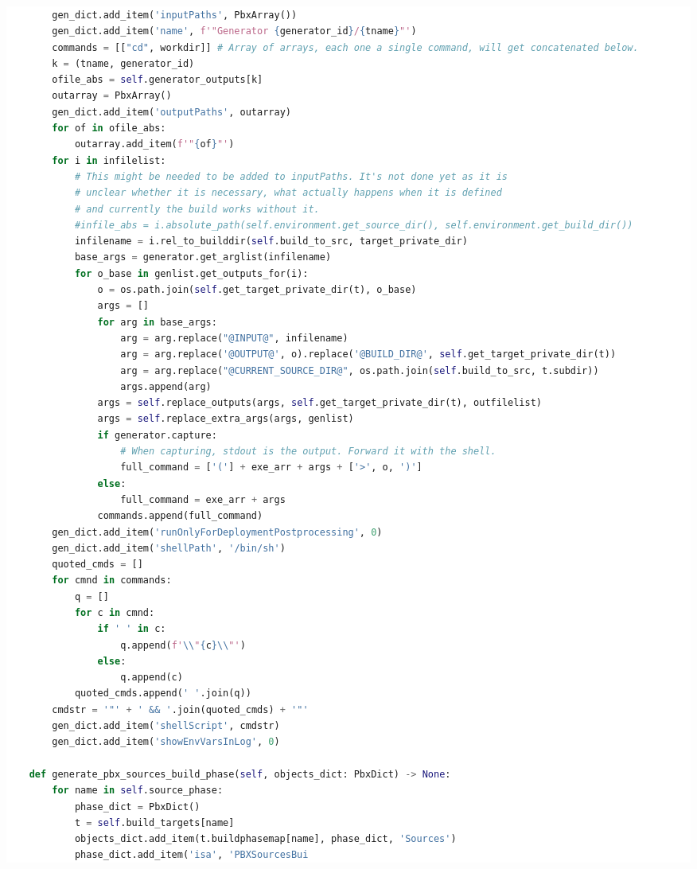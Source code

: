 ```python
        gen_dict.add_item('inputPaths', PbxArray())
        gen_dict.add_item('name', f'"Generator {generator_id}/{tname}"')
        commands = [["cd", workdir]] # Array of arrays, each one a single command, will get concatenated below.
        k = (tname, generator_id)
        ofile_abs = self.generator_outputs[k]
        outarray = PbxArray()
        gen_dict.add_item('outputPaths', outarray)
        for of in ofile_abs:
            outarray.add_item(f'"{of}"')
        for i in infilelist:
            # This might be needed to be added to inputPaths. It's not done yet as it is
            # unclear whether it is necessary, what actually happens when it is defined
            # and currently the build works without it.
            #infile_abs = i.absolute_path(self.environment.get_source_dir(), self.environment.get_build_dir())
            infilename = i.rel_to_builddir(self.build_to_src, target_private_dir)
            base_args = generator.get_arglist(infilename)
            for o_base in genlist.get_outputs_for(i):
                o = os.path.join(self.get_target_private_dir(t), o_base)
                args = []
                for arg in base_args:
                    arg = arg.replace("@INPUT@", infilename)
                    arg = arg.replace('@OUTPUT@', o).replace('@BUILD_DIR@', self.get_target_private_dir(t))
                    arg = arg.replace("@CURRENT_SOURCE_DIR@", os.path.join(self.build_to_src, t.subdir))
                    args.append(arg)
                args = self.replace_outputs(args, self.get_target_private_dir(t), outfilelist)
                args = self.replace_extra_args(args, genlist)
                if generator.capture:
                    # When capturing, stdout is the output. Forward it with the shell.
                    full_command = ['('] + exe_arr + args + ['>', o, ')']
                else:
                    full_command = exe_arr + args
                commands.append(full_command)
        gen_dict.add_item('runOnlyForDeploymentPostprocessing', 0)
        gen_dict.add_item('shellPath', '/bin/sh')
        quoted_cmds = []
        for cmnd in commands:
            q = []
            for c in cmnd:
                if ' ' in c:
                    q.append(f'\\"{c}\\"')
                else:
                    q.append(c)
            quoted_cmds.append(' '.join(q))
        cmdstr = '"' + ' && '.join(quoted_cmds) + '"'
        gen_dict.add_item('shellScript', cmdstr)
        gen_dict.add_item('showEnvVarsInLog', 0)

    def generate_pbx_sources_build_phase(self, objects_dict: PbxDict) -> None:
        for name in self.source_phase:
            phase_dict = PbxDict()
            t = self.build_targets[name]
            objects_dict.add_item(t.buildphasemap[name], phase_dict, 'Sources')
            phase_dict.add_item('isa', 'PBXSourcesBui
```